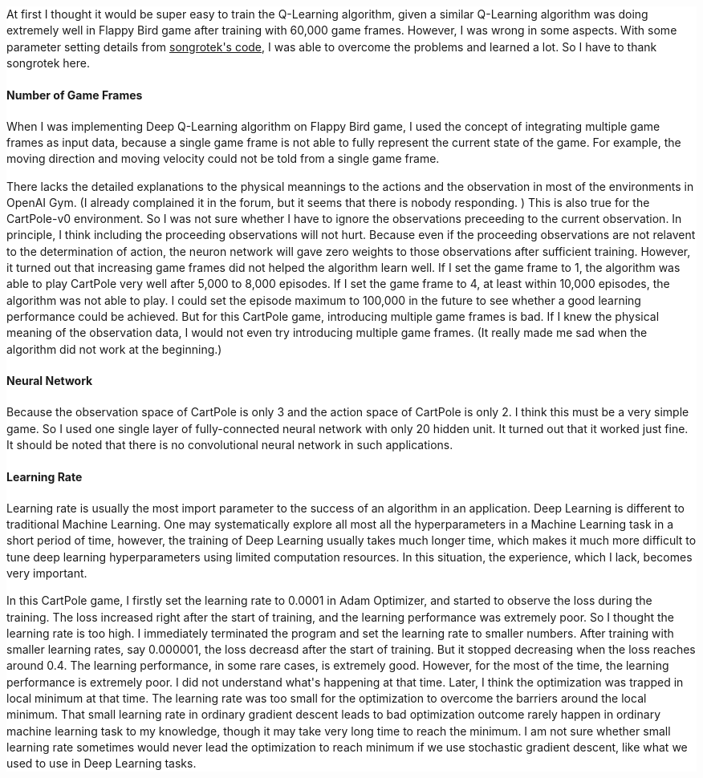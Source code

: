 At first I thought it would be super easy to train the Q-Learning algorithm, given a similar Q-Learning algorithm was doing extremely well in Flappy Bird game after training with 60,000 game frames. However, I was wrong in some aspects. With some parameter setting details from [songrotek's code](https://gym.openai.com/evaluations/eval_kBouPnRtQCezgE79s6aA5A), I was able to overcome the problems and learned a lot. So I have to thank songrotek here.

#### Number of Game Frames

When I was implementing Deep Q-Learning algorithm on Flappy Bird game, I used the concept of integrating multiple game frames as input data, because a single game frame is not able to fully represent the current state of the game. For example, the moving direction and moving velocity could not be told from a single game frame. 

There lacks the detailed explanations to the physical meannings to the actions and the observation in most of the environments in OpenAI Gym. (I already complained it in the forum, but it seems that there is nobody responding. ) This is also true for the CartPole-v0 environment. So I was not sure whether I have to ignore the observations preceeding to the current observation. In principle, I think including the proceeding observations will not hurt. Because even if the proceeding observations are not relavent to the determination of action, the neuron network will gave zero weights to those observations after sufficient training. However, it turned out that increasing game frames did not helped the algorithm learn well. If I set the game frame to 1, the algorithm was able to play CartPole very well after 5,000 to 8,000 episodes. If I set the game frame to 4, at least within 10,000 episodes, the algorithm was not able to play. I could set the episode maximum to 100,000 in the future to see whether a good learning performance could be achieved. But for this CartPole game, introducing multiple game frames is bad. If I knew the physical meaning of the observation data, I would not even try introducing multiple game frames. (It really made me sad when the algorithm did not work at the beginning.)

#### Neural Network

Because the observation space of CartPole is only 3 and the action space of CartPole is only 2. I think this must be a very simple game. So I used one single layer of fully-connected neural network with only 20 hidden unit. It turned out that it worked just fine. It should be noted that there is no convolutional neural network in such applications.

#### Learning Rate

Learning rate is usually the most import parameter to the success of an algorithm in an application. Deep Learning is different to traditional Machine Learning. One may systematically explore all most all the hyperparameters in a Machine Learning task in a short period of time, however, the training of Deep Learning usually takes much longer time, which makes it much more difficult to tune deep learning hyperparameters using limited computation resources. In this situation, the experience, which I lack, becomes very important.

In this CartPole game, I firstly set the learning rate to 0.0001 in Adam Optimizer, and started to observe the loss during the training. The loss increased right after the start of training, and the learning performance was extremely poor. So I thought the learning rate is too high. I immediately terminated the program and set the learning rate to smaller numbers. After training with smaller learning rates, say 0.000001, the loss decreasd after the start of training. But it stopped decreasing when the loss reaches around 0.4. The learning performance, in some rare cases, is extremely good. However, for the most of the time, the learning performance is extremely poor. I did not understand what's happening at that time. Later, I think the optimization was trapped in local minimum at that time. The learning rate was too small for the optimization to overcome the barriers around the local minimum. That small learning rate in ordinary gradient descent leads to bad optimization outcome rarely happen in ordinary machine learning task to my knowledge, though it may take very long time to reach the minimum. I am not sure whether small learning rate sometimes would never lead the optimization to reach minimum if we use stochastic gradient descent, like what we used to use in Deep Learning tasks. 
